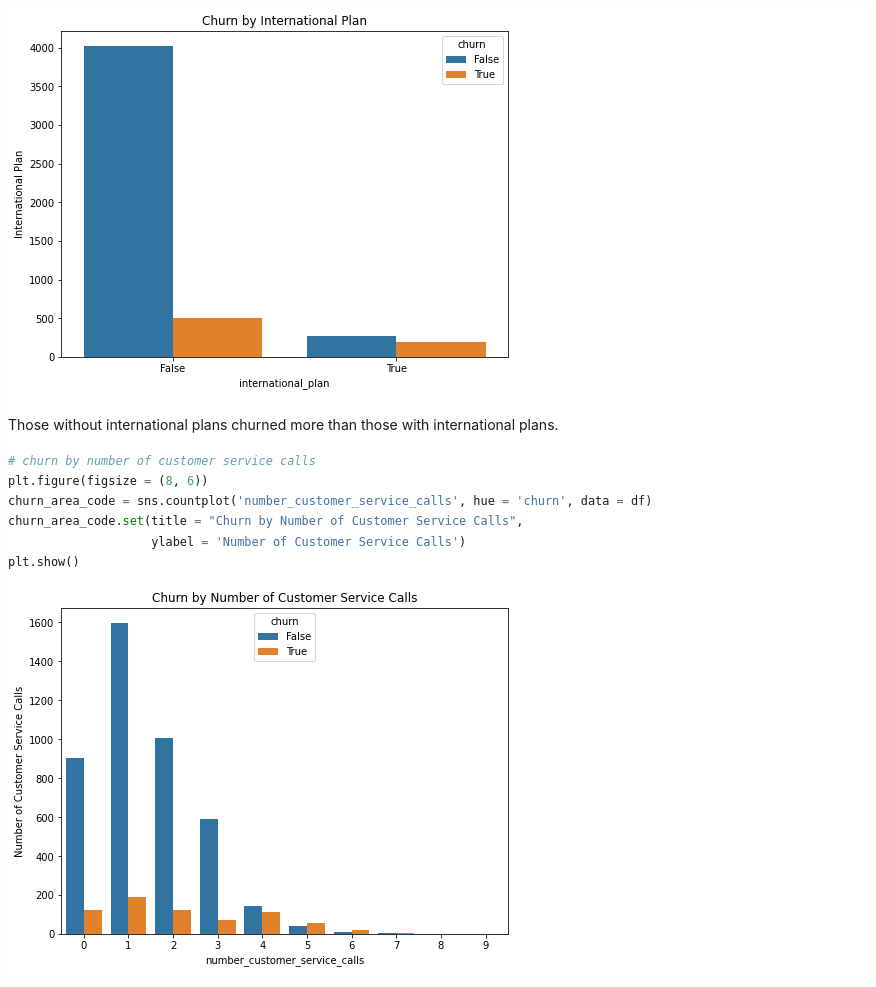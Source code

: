 ![png](output_60_0.png)
    


Those without international plans churned more than those with international plans.


```python
# churn by number of customer service calls
plt.figure(figsize = (8, 6))
churn_area_code = sns.countplot('number_customer_service_calls', hue = 'churn', data = df)
churn_area_code.set(title = "Churn by Number of Customer Service Calls",
                    ylabel = 'Number of Customer Service Calls')
plt.show()
```


    
![png](output_62_0.png)
    